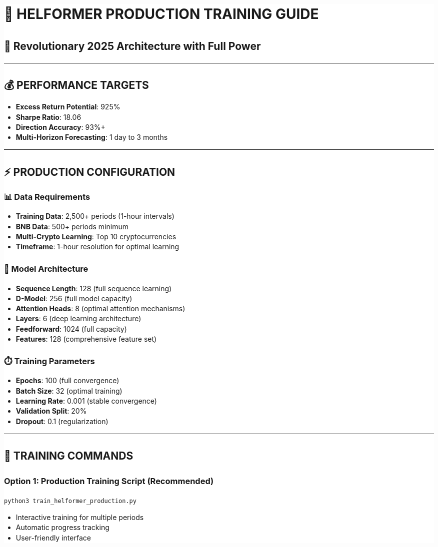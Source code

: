 # 🚀 HELFORMER PRODUCTION TRAINING GUIDE
## 🎯 Revolutionary 2025 Architecture with Full Power

---

## **💰 PERFORMANCE TARGETS**
- **Excess Return Potential**: 925%
- **Sharpe Ratio**: 18.06
- **Direction Accuracy**: 93%+
- **Multi-Horizon Forecasting**: 1 day to 3 months

---

## **⚡ PRODUCTION CONFIGURATION**

### **📊 Data Requirements**
- **Training Data**: 2,500+ periods (1-hour intervals)
- **BNB Data**: 500+ periods minimum
- **Multi-Crypto Learning**: Top 10 cryptocurrencies
- **Timeframe**: 1-hour resolution for optimal learning

### **🧠 Model Architecture**
- **Sequence Length**: 128 (full sequence learning)
- **D-Model**: 256 (full model capacity)
- **Attention Heads**: 8 (optimal attention mechanisms)
- **Layers**: 6 (deep learning architecture)
- **Feedforward**: 1024 (full capacity)
- **Features**: 128 (comprehensive feature set)

### **⏱️ Training Parameters**
- **Epochs**: 100 (full convergence)
- **Batch Size**: 32 (optimal training)
- **Learning Rate**: 0.001 (stable convergence)
- **Validation Split**: 20%
- **Dropout**: 0.1 (regularization)

---

## **🚀 TRAINING COMMANDS**

### **Option 1: Production Training Script (Recommended)**
```bash
python3 train_helformer_production.py
```
- Interactive training for multiple periods
- Automatic progress tracking
- User-friendly interface

